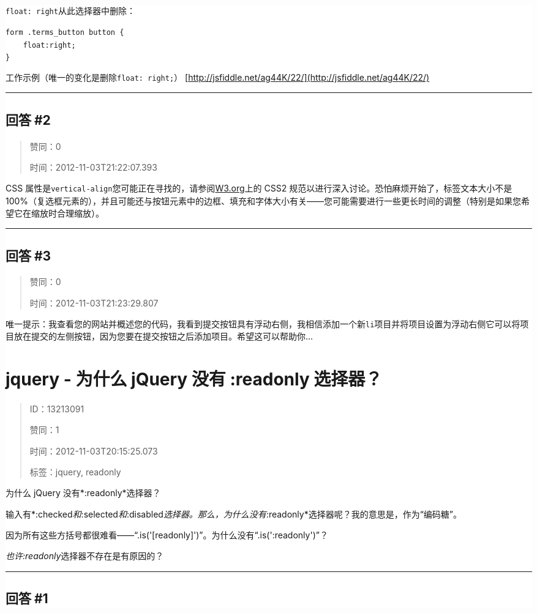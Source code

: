 `float: right`从此选择器中删除：

```
form .terms_button button {
    float:right;
} 
```

工作示例（唯一的变化是删除`float: right;`） [http://jsfiddle.net/ag44K/22/](http://jsfiddle.net/ag44K/22/)

* * *

## 回答 #2

> 赞同：0
> 
> 时间：2012-11-03T21:22:07.393

CSS 属性是`vertical-align`您可能正在寻找的，请参阅[W3.org](http://www.w3.org/TR/2011/REC-CSS2-20110607/visudet.html#propdef-vertical-align)上的 CSS2 规范以进行深入讨论。恐怕麻烦开始了，标签文本大小不是 100%（复选框元素的），并且可能还与按钮元素中的边框、填充和字体大小有关——您可能需要进行一些更长时间的调整（特别是如果您希望它在缩放时合理缩放）。

* * *

## 回答 #3

> 赞同：0
> 
> 时间：2012-11-03T21:23:29.807

唯一提示：我查看您的网站并概述您的代码，我看到提交按钮具有浮动右侧，我相信添加一个新`li`项目并将项目设置为浮动右侧它可以将项目放在提交的左侧按钮，因为您要在提交按钮之后添加项目。希望这可以帮助你...

# jquery - 为什么 jQuery 没有 :readonly 选择器？

> ID：13213091
> 
> 赞同：1
> 
> 时间：2012-11-03T20:15:25.073
> 
> 标签：jquery, readonly

为什么 jQuery 没有*:readonly*选择器？

输入有*:checked*和*:selected*和*:disabled*选择器。那么，为什么没有*:readonly*选择器呢？我的意思是，作为“编码糖”。

因为所有这些方括号都很难看——“.is('[readonly]')”。为什么没有“.is(':readonly')”？

*也许:readonly*选择器不存在是有原因的？

* * *

## 回答 #1
